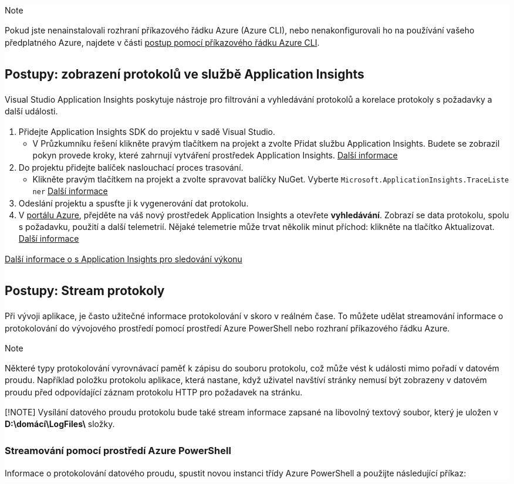 > [!NOTE]
> Pokud jste nenainstalovali rozhraní příkazového řádku Azure (Azure CLI), nebo nenakonfigurovali ho na používání vašeho předplatného Azure, najdete v části [postup pomocí příkazového řádku Azure CLI](../cli-install-nodejs.md).
>
>

## <a name="how-to-view-logs-in-application-insights"></a>Postupy: zobrazení protokolů ve službě Application Insights
Visual Studio Application Insights poskytuje nástroje pro filtrování a vyhledávání protokolů a korelace protokoly s požadavky a další události.

1. Přidejte Application Insights SDK do projektu v sadě Visual Studio.
   * V Průzkumníku řešení klikněte pravým tlačítkem na projekt a zvolte Přidat službu Application Insights. Budete se zobrazil pokyn provede kroky, které zahrnují vytváření prostředek Application Insights. [Další informace](../application-insights/app-insights-asp-net.md)
2. Do projektu přidejte balíček naslouchací proces trasování.
   * Klikněte pravým tlačítkem na projekt a zvolte spravovat balíčky NuGet. Vyberte `Microsoft.ApplicationInsights.TraceListener` [Další informace](../application-insights/app-insights-asp-net-trace-logs.md)
3. Odeslání projektu a spusťte ji k vygenerování dat protokolu.
4. V [portálu Azure](https://portal.azure.com/), přejděte na váš nový prostředek Application Insights a otevřete **vyhledávání**. Zobrazí se data protokolu, spolu s požadavku, použití a další telemetrií. Nějaké telemetrie může trvat několik minut příchod: klikněte na tlačítko Aktualizovat. [Další informace](../application-insights/app-insights-diagnostic-search.md)

[Další informace o s Application Insights pro sledování výkonu](../application-insights/app-insights-azure-web-apps.md)

## <a name="streamlogs"></a>Postupy: Stream protokoly
Při vývoji aplikace, je často užitečné informace protokolování v skoro v reálném čase. To můžete udělat streamování informace o protokolování do vývojového prostředí pomocí prostředí Azure PowerShell nebo rozhraní příkazového řádku Azure.

> [!NOTE]
> Některé typy protokolování vyrovnávací paměť k zápisu do souboru protokolu, což může vést k události mimo pořadí v datovém proudu. Například položku protokolu aplikace, která nastane, když uživatel navštíví stránky nemusí být zobrazeny v datovém proudu před odpovídající záznam protokolu HTTP pro požadavek na stránku.
>
> [!NOTE]
> Vysílání datového proudu protokolu bude také stream informace zapsané na libovolný textový soubor, který je uložen v **D:\\domácí\\LogFiles\\**  složky.
>
>

### <a name="streaming-with-azure-powershell"></a>Streamování pomocí prostředí Azure PowerShell
Informace o protokolování datového proudu, spustit novou instanci třídy Azure PowerShell a použijte následující příkaz:
